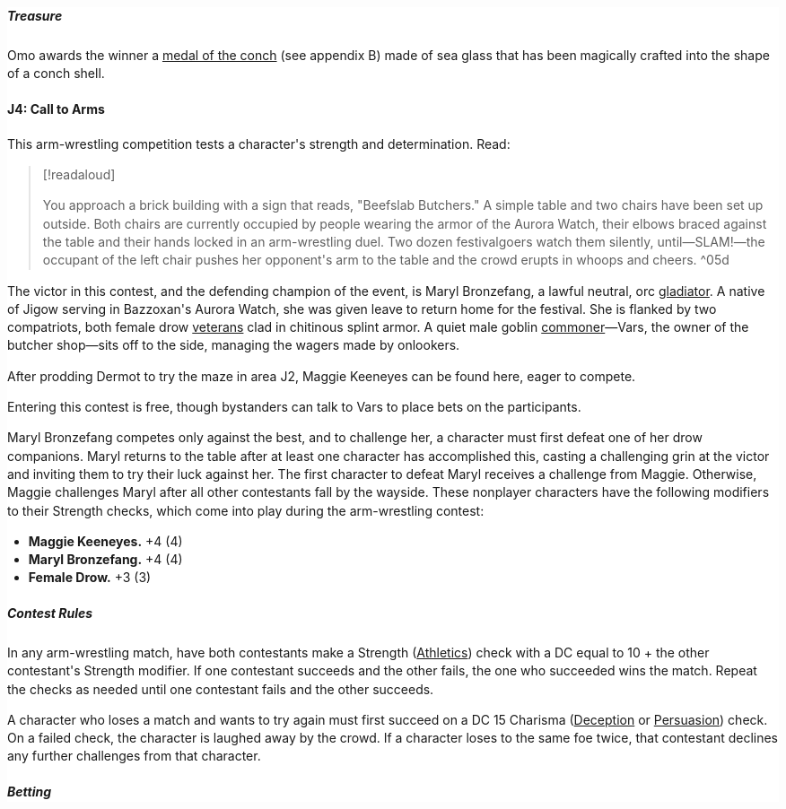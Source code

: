 ##### Treasure

Omo awards the winner a [medal of the conch](/3-Mechanics/CLI/items/medal-of-the-conch-crcotn.md) (see appendix B) made of sea glass that has been magically crafted into the shape of a conch shell.

#### J4: Call to Arms

This arm-wrestling competition tests a character's strength and determination. Read:

> [!readaloud] 
> 
> You approach a brick building with a sign that reads, "Beefslab Butchers." A simple table and two chairs have been set up outside. Both chairs are currently occupied by people wearing the armor of the Aurora Watch, their elbows braced against the table and their hands locked in an arm-wrestling duel. Two dozen festivalgoers watch them silently, until—SLAM!—the occupant of the left chair pushes her opponent's arm to the table and the crowd erupts in whoops and cheers.
^05d

The victor in this contest, and the defending champion of the event, is Maryl Bronzefang, a lawful neutral, orc [gladiator](/3-Mechanics/CLI/bestiary/humanoid/gladiator.md). A native of Jigow serving in Bazzoxan's Aurora Watch, she was given leave to return home for the festival. She is flanked by two compatriots, both female drow [veterans](/3-Mechanics/CLI/bestiary/humanoid/veteran.md) clad in chitinous splint armor. A quiet male goblin [commoner](/3-Mechanics/CLI/bestiary/humanoid/commoner.md)—Vars, the owner of the butcher shop—sits off to the side, managing the wagers made by onlookers.

After prodding Dermot to try the maze in area J2, Maggie Keeneyes can be found here, eager to compete.

Entering this contest is free, though bystanders can talk to Vars to place bets on the participants.

Maryl Bronzefang competes only against the best, and to challenge her, a character must first defeat one of her drow companions. Maryl returns to the table after at least one character has accomplished this, casting a challenging grin at the victor and inviting them to try their luck against her. The first character to defeat Maryl receives a challenge from Maggie. Otherwise, Maggie challenges Maryl after all other contestants fall by the wayside. These nonplayer characters have the following modifiers to their Strength checks, which come into play during the arm-wrestling contest:

- **Maggie Keeneyes.** +4 (4)  
- **Maryl Bronzefang.** +4 (4)  
- **Female Drow.** +3 (3)  

##### Contest Rules

In any arm-wrestling match, have both contestants make a Strength ([Athletics](/3-Mechanics/CLI/rules/skills.md#Athletics)) check with a DC equal to 10 + the other contestant's Strength modifier. If one contestant succeeds and the other fails, the one who succeeded wins the match. Repeat the checks as needed until one contestant fails and the other succeeds.

A character who loses a match and wants to try again must first succeed on a DC 15 Charisma ([Deception](/3-Mechanics/CLI/rules/skills.md#Deception) or [Persuasion](/3-Mechanics/CLI/rules/skills.md#Persuasion)) check. On a failed check, the character is laughed away by the crowd. If a character loses to the same foe twice, that contestant declines any further challenges from that character.

##### Betting
